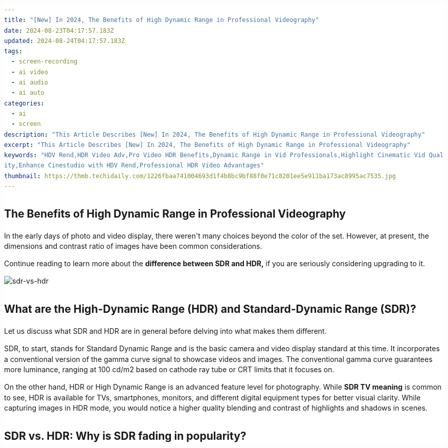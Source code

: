 ```yaml
---
title: "[New] In 2024, The Benefits of High Dynamic Range in Professional Videography"
date: 2024-08-23T04:17:57.183Z
updated: 2024-08-24T04:17:57.183Z
tags: 
  - screen-recording
  - ai video
  - ai audio
  - ai auto
categories: 
  - ai
  - screen
description: "This Article Describes [New] In 2024, The Benefits of High Dynamic Range in Professional Videography"
excerpt: "This Article Describes [New] In 2024, The Benefits of High Dynamic Range in Professional Videography"
keywords: "HDV Rend,HDR Video Adv,Pro Video HDR Benefits,Dynamic Range in Vid Professionals,Highlight Cinematic Vid Quality,Enhance Cinestudio with HDV Rend,Professional HDR Video Advantages"
thumbnail: https://thmb.techidaily.com/1226fbaa741004693d1f4b8bc9bf88f0e71c8201ee5e911ba173ac8995ac7535.jpg
---
```


## The Benefits of High Dynamic Range in Professional Videography

In the early days of photo and video display, there weren't many choices beyond the color of the set. However, at present, the dimensions and contrast ratio of images have been common considerations.

Continue reading to learn more about the **difference between SDR and HDR,** if you are seriously considering upgrading to it.

![sdr-vs-hdr](https://images.wondershare.com/filmora/article-images/2022/08/sdr-vs-hdr-1.jpg)

## What are the High-Dynamic Range (HDR) and Standard-Dynamic Range (SDR)?

Let us discuss what SDR and HDR are in general before delving into what makes them different.

SDR, to start, stands for Standard Dynamic Range and is the basic camera and video display standard at this time. It incorporates a conventional version of the gamma curve signal to showcase videos and images. The conventional gamma curve guarantees more luminance, ranging at 100 cd/m2 based on cathode ray tube or CRT limits that it focuses on.

On the other hand, HDR or High Dynamic Range is an advanced feature level for photography. While **SDR TV meaning** is common to see, HDR is available for TVs, smartphones, monitors, and different digital equipment types for better visual clarity. While capturing images in HDR mode, you would notice a higher quality blending and contrast of highlights and shadows in scenes.

## SDR vs. HDR: Why is SDR fading in popularity?
